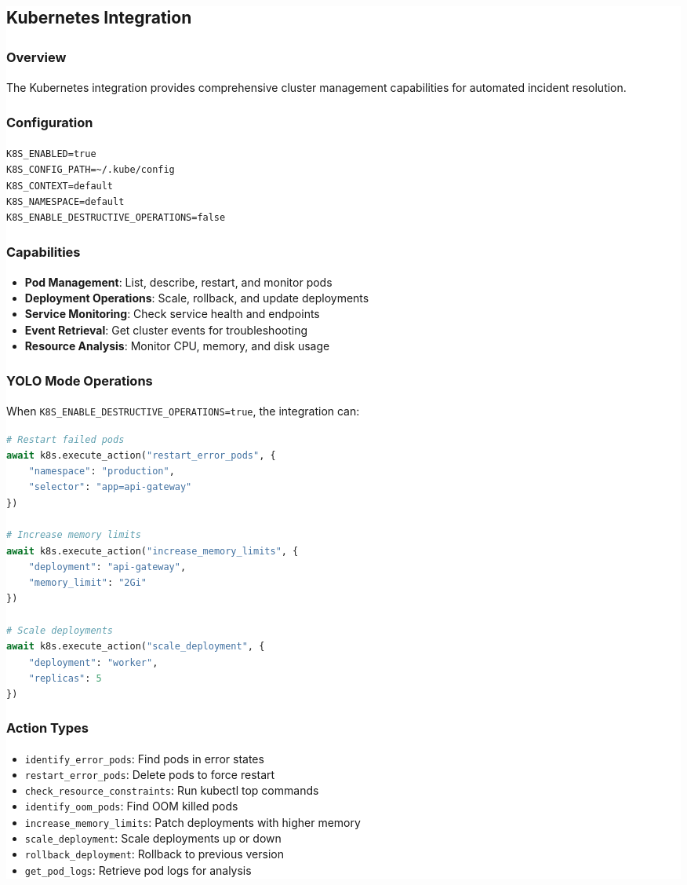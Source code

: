 ## Kubernetes Integration

### Overview
The Kubernetes integration provides comprehensive cluster management capabilities for automated incident resolution.

### Configuration
```env
K8S_ENABLED=true
K8S_CONFIG_PATH=~/.kube/config
K8S_CONTEXT=default
K8S_NAMESPACE=default
K8S_ENABLE_DESTRUCTIVE_OPERATIONS=false
```

### Capabilities
- **Pod Management**: List, describe, restart, and monitor pods
- **Deployment Operations**: Scale, rollback, and update deployments
- **Service Monitoring**: Check service health and endpoints
- **Event Retrieval**: Get cluster events for troubleshooting
- **Resource Analysis**: Monitor CPU, memory, and disk usage

### YOLO Mode Operations
When `K8S_ENABLE_DESTRUCTIVE_OPERATIONS=true`, the integration can:

```python
# Restart failed pods
await k8s.execute_action("restart_error_pods", {
    "namespace": "production",
    "selector": "app=api-gateway"
})

# Increase memory limits
await k8s.execute_action("increase_memory_limits", {
    "deployment": "api-gateway",
    "memory_limit": "2Gi"
})

# Scale deployments
await k8s.execute_action("scale_deployment", {
    "deployment": "worker",
    "replicas": 5
})
```

### Action Types
- `identify_error_pods`: Find pods in error states
- `restart_error_pods`: Delete pods to force restart
- `check_resource_constraints`: Run kubectl top commands
- `identify_oom_pods`: Find OOM killed pods
- `increase_memory_limits`: Patch deployments with higher memory
- `scale_deployment`: Scale deployments up or down
- `rollback_deployment`: Rollback to previous version
- `get_pod_logs`: Retrieve pod logs for analysis
